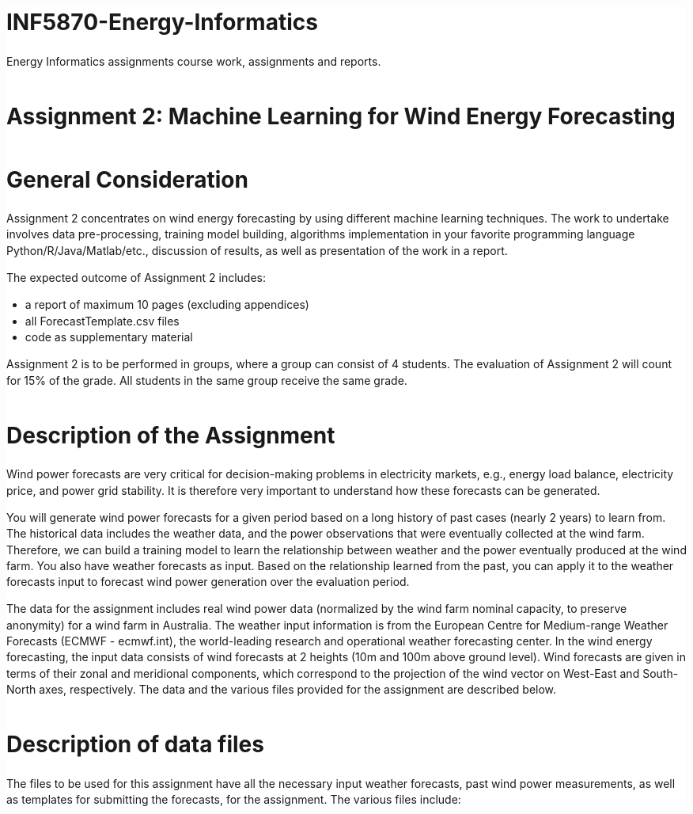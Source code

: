 ﻿# INF5870-Energy-Informatics
Energy Informatics assignments course work, assignments and reports.

# Assignment 2: Machine Learning for Wind Energy Forecasting

# General Consideration
Assignment 2 concentrates on wind energy forecasting by using different machine learning techniques. The work to undertake
involves data pre-processing, training model building, algorithms implementation in your favorite programming language
Python/R/Java/Matlab/etc., discussion of results, as well as presentation of the work in a report.

The expected outcome of Assignment 2 includes: 
- a report of maximum 10 pages (excluding appendices)
- all ForecastTemplate.csv files
- code as supplementary material
 
Assignment 2 is to be performed in groups, where a group can consist of 4 students.
The evaluation of Assignment 2 will count for 15% of the grade. All students in the same
group receive the same grade.


# Description of the Assignment
Wind power forecasts are very critical for decision-making problems in electricity markets, e.g.,
energy load balance, electricity price, and power grid stability. It is therefore very important to
understand how these forecasts can be generated. 

You will generate wind power forecasts for a given period based on a long history of past cases
(nearly 2 years) to learn from. The historical data includes the weather data, and the power
observations that were eventually collected at the wind farm. Therefore, we can build a training
model to learn the relationship between weather and the power eventually produced at the wind farm.
You also have weather forecasts as input. Based on the relationship learned from the past, you can
apply it to the weather forecasts input to forecast wind power generation over the evaluation period. 

The data for the assignment includes real wind power data (normalized by the wind farm nominal capacity,
to preserve anonymity) for a wind farm in Australia. The weather input information is from the European
Centre for Medium-range Weather Forecasts (ECMWF - ecmwf.int), the world-leading research and operational
weather forecasting center. In the wind energy forecasting, the input data consists of wind forecasts at
2 heights (10m and 100m above ground level). Wind forecasts are given in terms of their zonal and
meridional components, which correspond to the projection of the wind vector on West-East and South-North
axes, respectively. The data and the various files provided for the assignment are described below.

# Description of data files
The files to be used for this assignment have all the necessary input weather forecasts, past wind power
measurements, as well as templates for submitting the forecasts, for the assignment. The various files include: 
